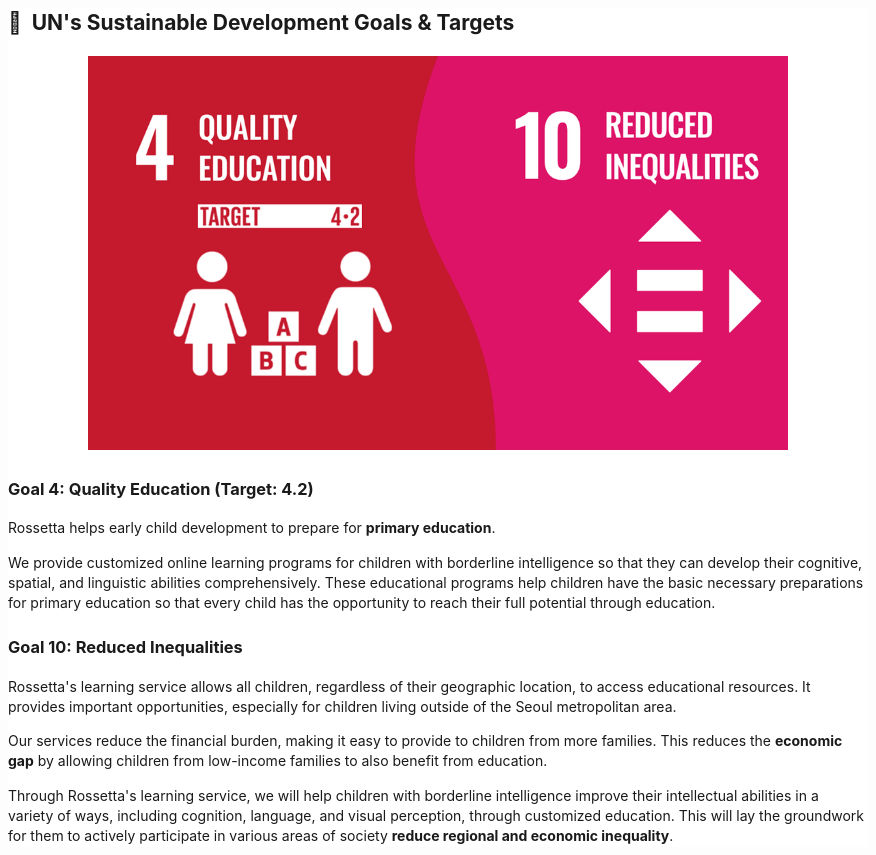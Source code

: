 
## 🎯  &nbsp;UN's Sustainable Development Goals & Targets

<div align="center" >
    <img src="frontend/public/assets/README/SDG.png" width="700px" >
</div>

### Goal 4: Quality Education (Target: 4.2)

Rossetta helps early child development to prepare for **primary education**.

We provide customized online learning programs for children with borderline intelligence so that they can develop their cognitive, spatial, and linguistic abilities comprehensively. These educational programs help children have the basic necessary preparations for primary education so that every child has the opportunity to reach their full potential through education.

### Goal 10: Reduced Inequalities

Rossetta's learning service allows all children, regardless of their geographic location, to access educational resources. It provides important opportunities, especially for children living outside of the Seoul metropolitan area.

Our services reduce the financial burden, making it easy to provide to children from more families. This reduces the **economic gap** by allowing children from low-income families to also benefit from education.

Through Rossetta's learning service, we will help children with borderline intelligence improve their intellectual abilities in a variety of ways, including cognition, language, and visual perception, through customized education. This will lay the groundwork for them to actively participate in various areas of society **reduce regional and economic inequality**.

